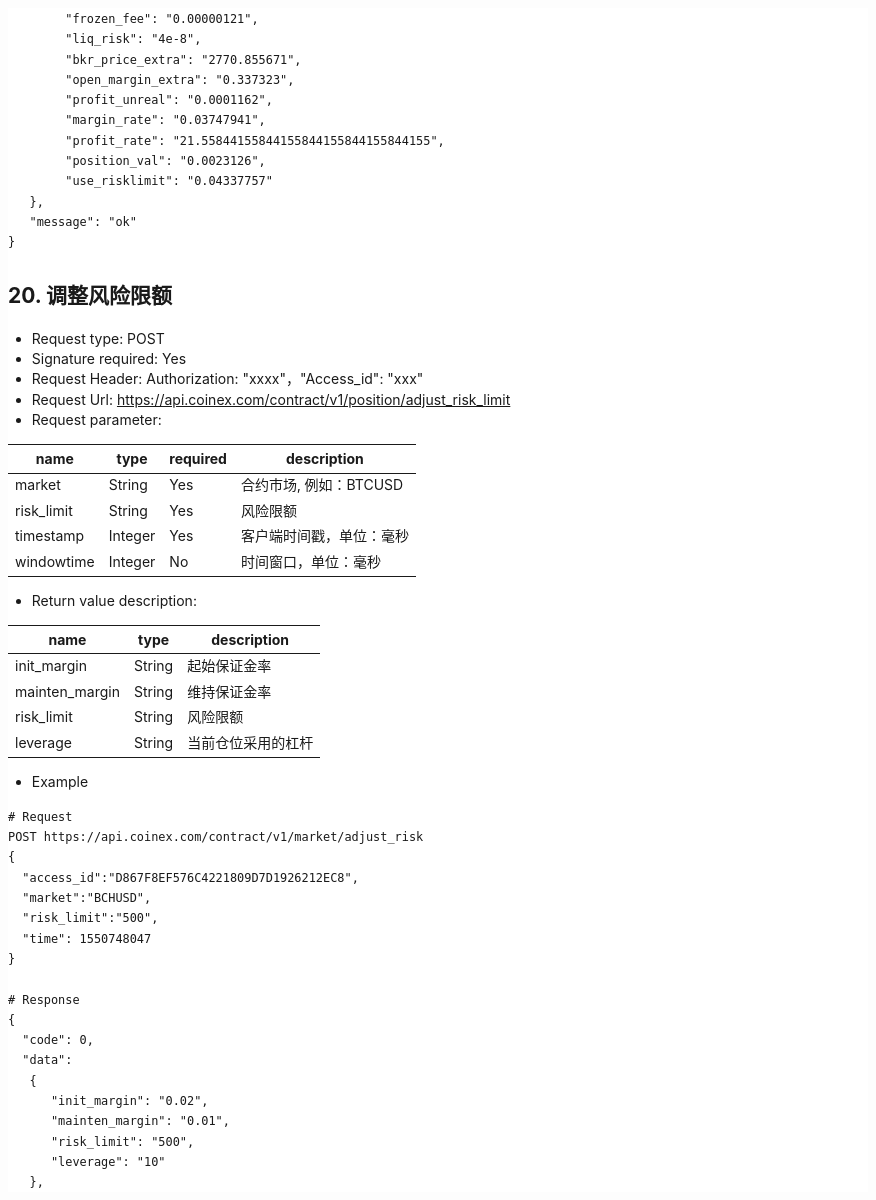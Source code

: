 ```
        "frozen_fee": "0.00000121",
        "liq_risk": "4e-8",
        "bkr_price_extra": "2770.855671",
        "open_margin_extra": "0.337323",
        "profit_unreal": "0.0001162",
        "margin_rate": "0.03747941",
        "profit_rate": "21.55844155844155844155844155844155",
        "position_val": "0.0023126",
        "use_risklimit": "0.04337757"
   },
   "message": "ok"
}
```

## 20. 调整风险限额
* Request type: POST
* Signature required: Yes
* Request Header: Authorization: "xxxx"，"Access_id": "xxx"
* Request Url: https://api.coinex.com/contract/v1/position/adjust_risk_limit
* Request parameter:

| name | type | required | description |
| ------ | ------ | ------ | ------ |
| market | String | Yes | 合约市场, 例如：BTCUSD |
| risk_limit | String | Yes | 风险限额 |
| timestamp | Integer | Yes | 客户端时间戳，单位：毫秒|
| windowtime | Integer | No | 时间窗口，单位：毫秒|

* Return value description:

| name | type | description |
| ------ | ------ |------ |
| init_margin | String | 起始保证金率 |
| mainten_margin | String | 维持保证金率|
| risk_limit | String | 风险限额 |
| leverage | String | 当前仓位采用的杠杆 |

* Example

```
# Request
POST https://api.coinex.com/contract/v1/market/adjust_risk
{
  "access_id":"D867F8EF576C4221809D7D1926212EC8",
  "market":"BCHUSD",
  "risk_limit":"500",
  "time": 1550748047
}

# Response
{
  "code": 0,
  "data":
   {
      "init_margin": "0.02",
      "mainten_margin": "0.01",
      "risk_limit": "500",
      "leverage": "10"
   },
```